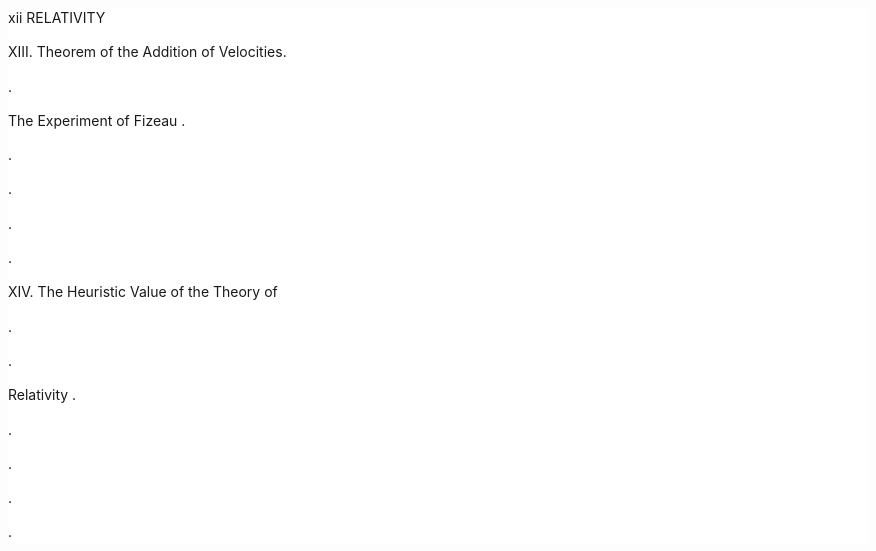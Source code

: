 
 

 

 

 

 

 

 

 

 

 

 

 

 

 

 

 

 

 

 

 

 

 

 

xii RELATIVITY 

XIII. Theorem of the Addition of Velocities. 

. 

The Experiment of Fizeau .

.

.

.

.

XIV. The Heuristic Value of the Theory of 

. 

.

Relativity .

.

.

.

.
